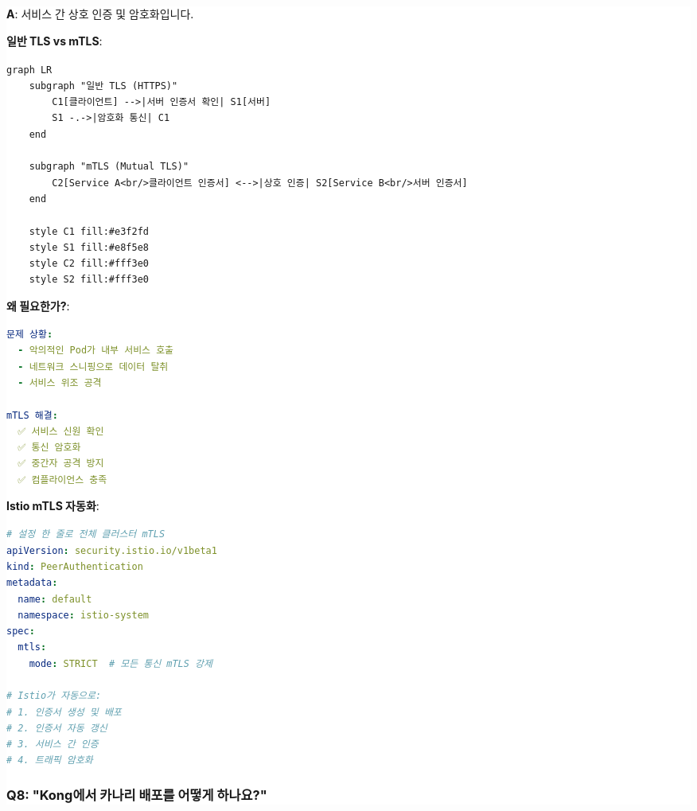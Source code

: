 **A**: 서비스 간 상호 인증 및 암호화입니다.

**일반 TLS vs mTLS**:
```mermaid
graph LR
    subgraph "일반 TLS (HTTPS)"
        C1[클라이언트] -->|서버 인증서 확인| S1[서버]
        S1 -.->|암호화 통신| C1
    end
    
    subgraph "mTLS (Mutual TLS)"
        C2[Service A<br/>클라이언트 인증서] <-->|상호 인증| S2[Service B<br/>서버 인증서]
    end
    
    style C1 fill:#e3f2fd
    style S1 fill:#e8f5e8
    style C2 fill:#fff3e0
    style S2 fill:#fff3e0
```

**왜 필요한가?**:
```yaml
문제 상황:
  - 악의적인 Pod가 내부 서비스 호출
  - 네트워크 스니핑으로 데이터 탈취
  - 서비스 위조 공격

mTLS 해결:
  ✅ 서비스 신원 확인
  ✅ 통신 암호화
  ✅ 중간자 공격 방지
  ✅ 컴플라이언스 충족
```

**Istio mTLS 자동화**:
```yaml
# 설정 한 줄로 전체 클러스터 mTLS
apiVersion: security.istio.io/v1beta1
kind: PeerAuthentication
metadata:
  name: default
  namespace: istio-system
spec:
  mtls:
    mode: STRICT  # 모든 통신 mTLS 강제

# Istio가 자동으로:
# 1. 인증서 생성 및 배포
# 2. 인증서 자동 갱신
# 3. 서비스 간 인증
# 4. 트래픽 암호화
```

### Q8: "Kong에서 카나리 배포를 어떻게 하나요?"
